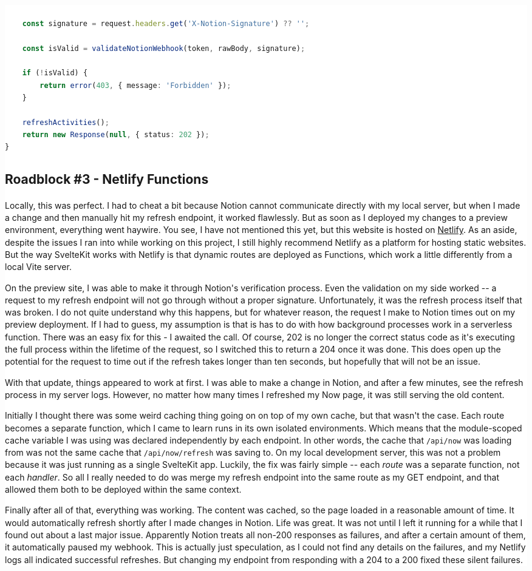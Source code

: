 ```ts

	const signature = request.headers.get('X-Notion-Signature') ?? '';

	const isValid = validateNotionWebhook(token, rawBody, signature);

	if (!isValid) {
		return error(403, { message: 'Forbidden' });
	}

	refreshActivities();
	return new Response(null, { status: 202 });
}
```

## Roadblock #3 - Netlify Functions

Locally, this was perfect. I had to cheat a bit because Notion cannot communicate directly with my local server, but when I made a change and then manually hit my refresh endpoint, it worked flawlessly. But as soon as I deployed my changes to a preview environment, everything went haywire. You see, I have not mentioned this yet, but this website is hosted on [Netlify](https://www.netlify.com/). As an aside, despite the issues I ran into while working on this project, I still highly recommend Netlify as a platform for hosting static websites. But the way SvelteKit works with Netlify is that dynamic routes are deployed as Functions, which work a little differently from a local Vite server.

On the preview site, I was able to make it through Notion's verification process. Even the validation on my side worked -- a request to my refresh endpoint will not go through without a proper signature. Unfortunately, it was the refresh process itself that was broken. I do not quite understand why this happens, but for whatever reason, the request I make to Notion times out on my preview deployment. If I had to guess, my assumption is that is has to do with how background processes work in a serverless function. There was an easy fix for this - I awaited the call. Of course, 202 is no longer the correct status code as it's executing the full process within the lifetime of the request, so I switched this to return a 204 once it was done. This does open up the potential for the request to time out if the refresh takes longer than ten seconds, but hopefully that will not be an issue.

With that update, things appeared to work at first. I was able to make a change in Notion, and after a few minutes, see the refresh process in my server logs. However, no matter how many times I refreshed my Now page, it was still serving the old content.

Initially I thought there was some weird caching thing going on on top of my own cache, but that wasn't the case. Each route becomes a separate function, which I came to learn runs in its own isolated environments. Which means that the module-scoped cache variable I was using was declared independently by each endpoint. In other words, the cache that `/api/now` was loading from was not the same cache that `/api/now/refresh` was saving to. On my local development server, this was not a problem because it was just running as a single SvelteKit app. Luckily, the fix was fairly simple -- each _route_ was a separate function, not each _handler_. So all I really needed to do was merge my refresh endpoint into the same route as my GET endpoint, and that allowed them both to be deployed within the same context.

Finally after all of that, everything was working. The content was cached, so the page loaded in a reasonable amount of time. It would automatically refresh shortly after I made changes in Notion. Life was great. It was not until I left it running for a while that I found out about a last major issue. Apparently Notion treats all non-200 responses as failures, and after a certain amount of them, it automatically paused my webhook. This is actually just speculation, as I could not find any details on the failures, and my Netlify logs all indicated successful refreshes. But changing my endpoint from responding with a 204 to a 200 fixed these silent failures.
